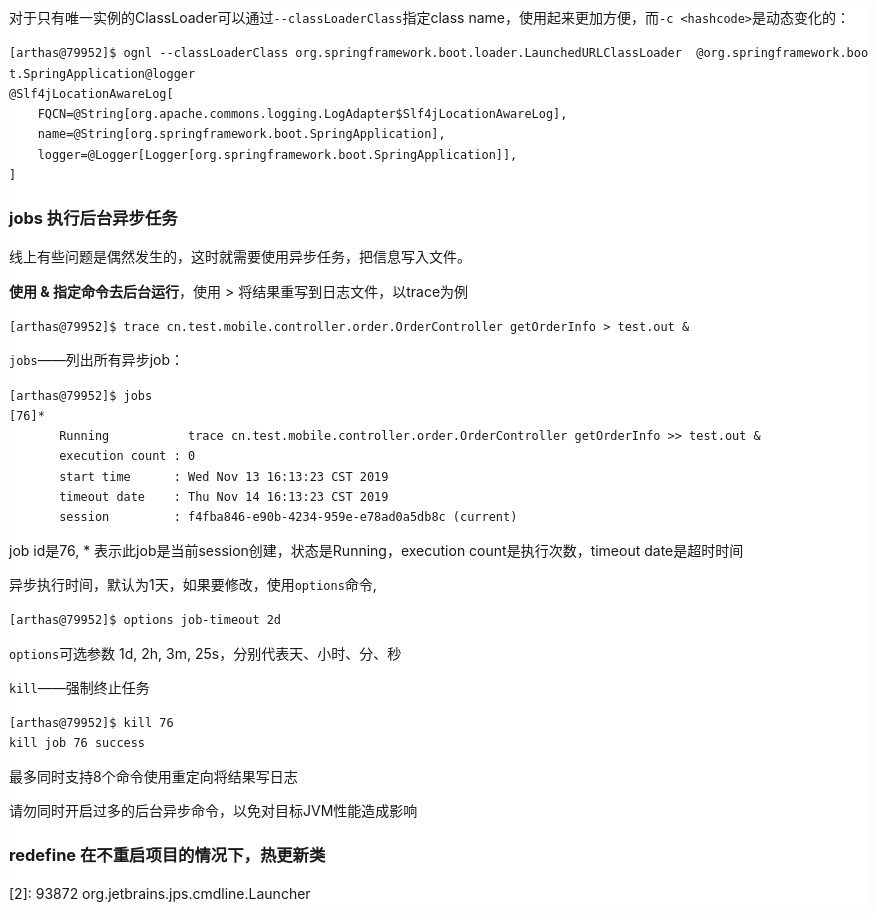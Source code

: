 对于只有唯一实例的ClassLoader可以通过`--classLoaderClass`指定class name，使用起来更加方便，而`-c <hashcode>`是动态变化的：

```shell
[arthas@79952]$ ognl --classLoaderClass org.springframework.boot.loader.LaunchedURLClassLoader  @org.springframework.boot.SpringApplication@logger
@Slf4jLocationAwareLog[
    FQCN=@String[org.apache.commons.logging.LogAdapter$Slf4jLocationAwareLog],
    name=@String[org.springframework.boot.SpringApplication],
    logger=@Logger[Logger[org.springframework.boot.SpringApplication]],
]
```



### jobs 执行后台异步任务

线上有些问题是偶然发生的，这时就需要使用异步任务，把信息写入文件。

**使用 & 指定命令去后台运行**，使用 > 将结果重写到日志文件，以trace为例

```shell
[arthas@79952]$ trace cn.test.mobile.controller.order.OrderController getOrderInfo > test.out &
```

`jobs`——列出所有异步job：

```shell
[arthas@79952]$ jobs
[76]*  
       Running           trace cn.test.mobile.controller.order.OrderController getOrderInfo >> test.out &
       execution count : 0
       start time      : Wed Nov 13 16:13:23 CST 2019
       timeout date    : Thu Nov 14 16:13:23 CST 2019
       session         : f4fba846-e90b-4234-959e-e78ad0a5db8c (current)
```

job id是76, \* 表示此job是当前session创建，状态是Running，execution count是执行次数，timeout date是超时时间

异步执行时间，默认为1天，如果要修改，使用`options`命令,

```shell
[arthas@79952]$ options job-timeout 2d
```

`options`可选参数 1d, 2h, 3m, 25s，分别代表天、小时、分、秒

`kill`——强制终止任务

```shell
[arthas@79952]$ kill 76
kill job 76 success
```

最多同时支持8个命令使用重定向将结果写日志

请勿同时开启过多的后台异步命令，以免对目标JVM性能造成影响

### redefine 在不重启项目的情况下，热更新类


  [2]: 93872 org.jetbrains.jps.cmdline.Launcher
